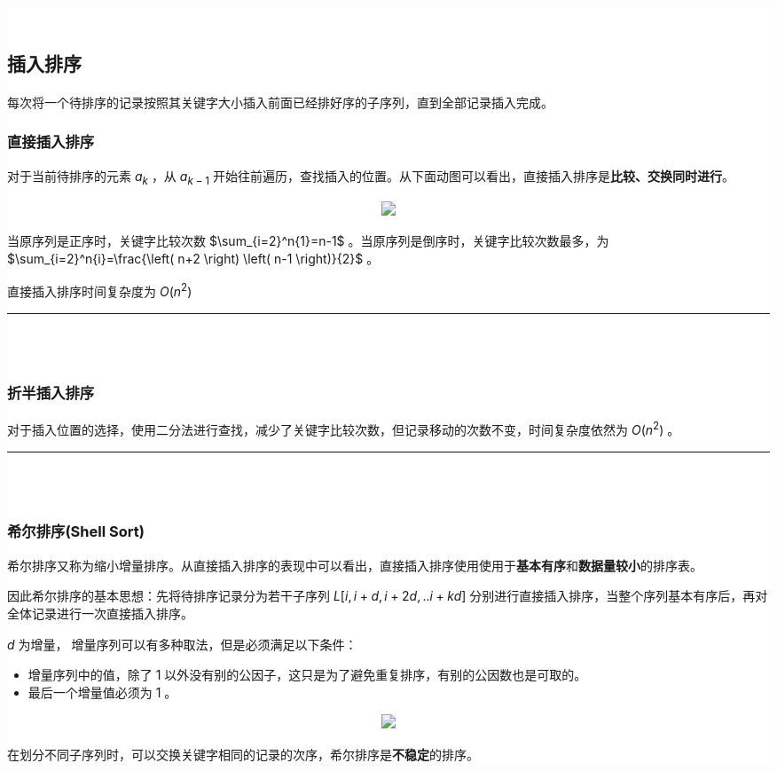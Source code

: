<br/>


## 插入排序

每次将一个待排序的记录按照其关键字大小插入前面已经排好序的子序列，直到全部记录插入完成。

### 直接插入排序

对于当前待排序的元素 $a_k$ ，从 $a_{k-1}$ 开始往前遍历，查找插入的位置。从下面动图可以看出，直接插入排序是**比较、交换同时进行**。

<center>
<img src="https://picture-in-md.oss-cn-guangzhou.aliyuncs.com/20210223174254141.gif" width="600" />
</center>



当原序列是正序时，关键字比较次数 $\sum_{i=2}^n{1}=n-1$ 。当原序列是倒序时，关键字比较次数最多，为 $\sum_{i=2}^n{i}=\frac{\left( n+2 \right) \left( n-1 \right)}{2}$ 。

直接插入排序时间复杂度为 $O(n^2)$

---

<br/>


<br/>



### 折半插入排序

对于插入位置的选择，使用二分法进行查找，减少了关键字比较次数，但记录移动的次数不变，时间复杂度依然为 $O(n^2)$ 。

---

<br/>


<br/>


### 希尔排序(Shell Sort)

希尔排序又称为缩小增量排序。从直接插入排序的表现中可以看出，直接插入排序使用使用于**基本有序**和**数据量较小**的排序表。

因此希尔排序的基本思想：先将待排序记录分为若干子序列 $L[i,i+d,i+2d,..i+kd]$ 分别进行直接插入排序，当整个序列基本有序后，再对全体记录进行一次直接插入排序。


$d$ 为增量， 增量序列可以有多种取法，但是必须满足以下条件：
- 增量序列中的值，除了 1 以外没有别的公因子，这只是为了避免重复排序，有别的公因数也是可取的。
- 最后一个增量值必须为 1 。

<center>
<img src="https://picture-in-md.oss-cn-guangzhou.aliyuncs.com/20210509190237603.gif" width="600" />
</center>


在划分不同子序列时，可以交换关键字相同的记录的次序，希尔排序是**不稳定**的排序。

